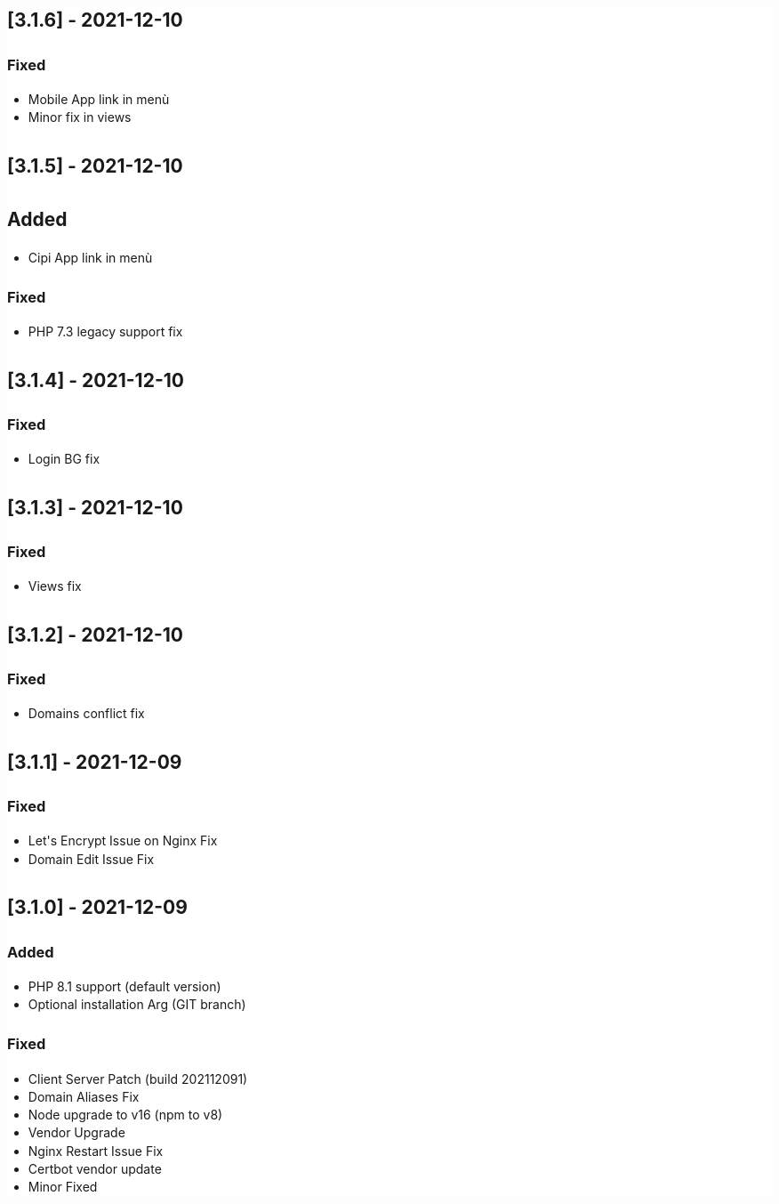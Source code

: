 ## [3.1.6] - 2021-12-10
### Fixed
- Mobile App link in menù
- Minor fix in views

## [3.1.5] - 2021-12-10
## Added
- Cipi App link in menù
### Fixed
- PHP 7.3 legacy support fix

## [3.1.4] - 2021-12-10
### Fixed
- Login BG fix

## [3.1.3] - 2021-12-10
### Fixed
- Views fix

## [3.1.2] - 2021-12-10
### Fixed
- Domains conflict fix

## [3.1.1] - 2021-12-09
### Fixed
- Let's Encrypt Issue on Nginx Fix
- Domain Edit Issue Fix

## [3.1.0] - 2021-12-09
### Added
- PHP 8.1 support (default version)
- Optional installation Arg (GIT branch)

### Fixed
- Client Server Patch (build 202112091)
- Domain Aliases Fix
- Node upgrade to v16 (npm to v8)
- Vendor Upgrade
- Nginx Restart Issue Fix
- Certbot vendor update
- Minor Fixed
